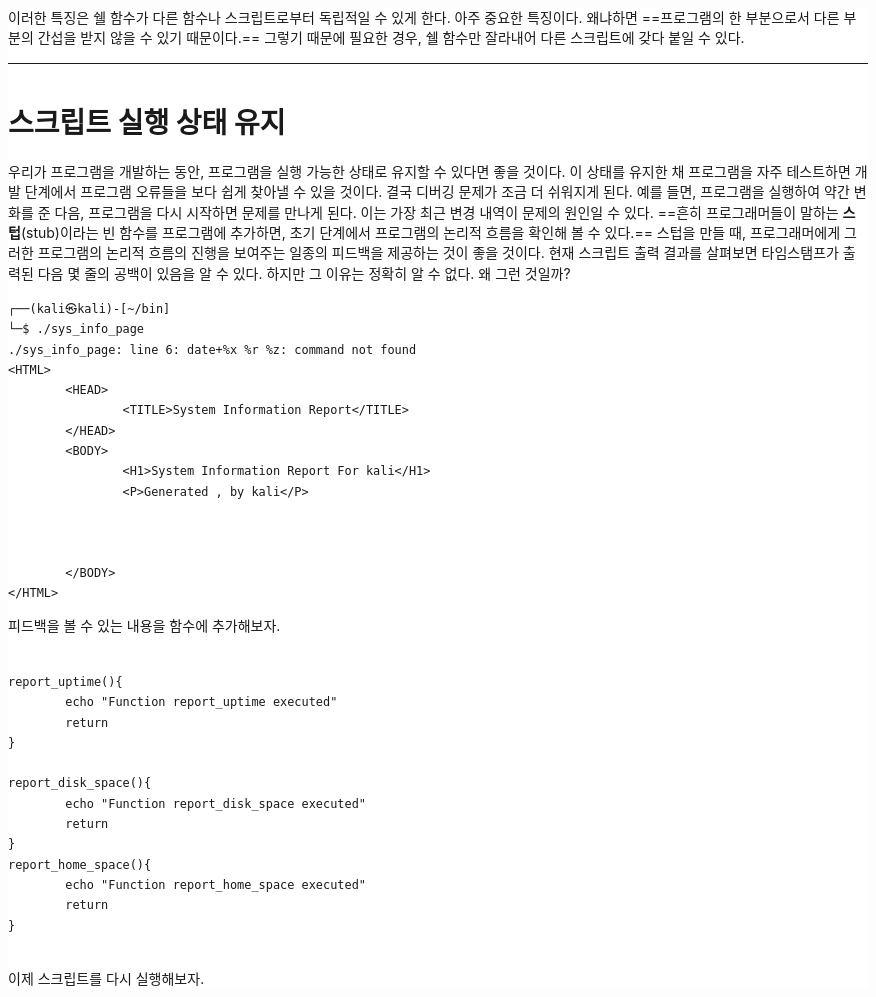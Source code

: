 이러한 특징은 쉘 함수가 다른 함수나 스크립트로부터 독립적일 수 있게 한다. 아주 중요한 특징이다. 왜냐하면 ==프로그램의 한 부분으로서 다른 부분의 간섭을 받지 않을 수 있기 때문이다.== 그렇기 때문에 필요한 경우, 쉘 함수만 잘라내어 다른 스크립트에 갖다 붙일 수 있다.

---
# 스크립트 실행 상태 유지

우리가 프로그램을 개발하는 동안, 프로그램을 실행 가능한 상태로 유지할 수 있다면 좋을 것이다. 이 상태를 유지한 채 프로그램을 자주 테스트하면 개발 단계에서 프로그램 오류들을 보다 쉽게 찾아낼 수 있을 것이다. 결국 디버깅 문제가 조금 더 쉬워지게 된다. 예를 들면, 프로그램을 실행하여 약간 변화를 준 다음, 프로그램을 다시 시작하면 문제를 만나게 된다. 이는 가장 최근 변경 내역이 문제의 원인일 수 있다. ==흔히 프로그래머들이 말하는 **스텁**(stub)이라는 빈 함수를 프로그램에 추가하면, 초기 단계에서 프로그램의 논리적 흐름을 확인해 볼 수 있다.== 스텁을 만들 때, 프로그래머에게 그러한 프로그램의 논리적 흐름의 진행을 보여주는 일종의 피드백을 제공하는 것이 좋을 것이다. 현재 스크립트 출력 결과를 살펴보면 타임스탬프가 출력된 다음 몇 줄의 공백이 있음을 알 수 있다. 하지만 그 이유는 정확히 알 수 없다. 왜 그런 것일까?

```shell
┌──(kali㉿kali)-[~/bin]
└─$ ./sys_info_page
./sys_info_page: line 6: date+%x %r %z: command not found
<HTML>
        <HEAD>
                <TITLE>System Information Report</TITLE>
        </HEAD>
        <BODY>
                <H1>System Information Report For kali</H1>
                <P>Generated , by kali</P>



        </BODY>
</HTML>

```

피드백을 볼 수 있는 내용을 함수에 추가해보자.

```shell

report_uptime(){
        echo "Function report_uptime executed"
        return
}

report_disk_space(){
        echo "Function report_disk_space executed"
        return
}
report_home_space(){
        echo "Function report_home_space executed"
        return
}


```

이제 스크립트를 다시 실행해보자.
